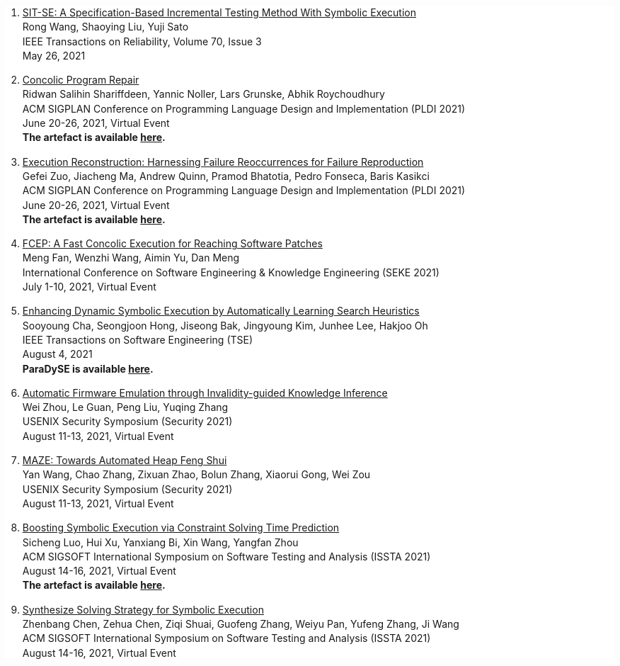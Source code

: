 1. [SIT-SE: A Specification-Based Incremental Testing Method With Symbolic Execution](https://ieeexplore.ieee.org/abstract/document/9442357)  
  Rong Wang, Shaoying Liu, Yuji Sato  
  IEEE Transactions on Reliability, Volume 70, Issue 3  
  May 26, 2021

1. [Concolic Program Repair](https://dl.acm.org/doi/10.1145/3453483.3454051)  
  Ridwan Salihin Shariffdeen, Yannic Noller, Lars Grunske, Abhik Roychoudhury  
  ACM SIGPLAN Conference on Programming Language Design and Implementation (PLDI 2021)  
  June 20-26, 2021, Virtual Event    
  **The artefact is available [here](https://cpr-tool.github.io/).**

1. [Execution Reconstruction: Harnessing Failure Reoccurrences for Failure Reproduction](https://dl.acm.org/doi/abs/10.1145/3453483.3454101)  
  Gefei Zuo, Jiacheng Ma, Andrew Quinn, Pramod Bhatotia, Pedro Fonseca, Baris Kasikci  
  ACM SIGPLAN Conference on Programming Language Design and Implementation (PLDI 2021)  
  June 20-26, 2021, Virtual Event    
  **The artefact is available [here](https://doi.org/10.5281/zenodo.4678015).**

1. [FCEP: A Fast Concolic Execution for Reaching Software Patches](https://ksiresearch.org/seke/seke21paper/paper018.pdf)  
  Meng Fan, Wenzhi Wang, Aimin Yu, Dan Meng  
  International Conference on Software Engineering & Knowledge Engineering (SEKE 2021)  
  July 1-10, 2021, Virtual Event

1. [Enhancing Dynamic Symbolic Execution by Automatically Learning Search Heuristics](https://ieeexplore.ieee.org/document/9507083)  
  Sooyoung Cha, Seongjoon Hong, Jiseong Bak, Jingyoung Kim, Junhee Lee, Hakjoo Oh  
  IEEE Transactions on Software Engineering (TSE)  
  August 4, 2021  
  **ParaDySE is available [here](https://github.com/kupl/dd-klee).**

1. [Automatic Firmware Emulation through Invalidity-guided Knowledge Inference](https://www.usenix.org/conference/usenixsecurity21/presentation/zhou)  
  Wei Zhou, Le Guan, Peng Liu, Yuqing Zhang  
  USENIX Security Symposium (Security 2021)  
  August 11-13, 2021, Virtual Event

1. [MAZE: Towards Automated Heap Feng Shui](https://www.usenix.org/conference/usenixsecurity21/presentation/wang-yan)  
  Yan Wang, Chao Zhang, Zixuan Zhao, Bolun Zhang, Xiaorui Gong, Wei Zou  
  USENIX Security Symposium (Security 2021)  
  August 11-13, 2021, Virtual Event

1. [Boosting Symbolic Execution via Constraint Solving Time Prediction](https://dl.acm.org/doi/abs/10.1145/3460319.3464813)  
  Sicheng Luo, Hui Xu, Yanxiang Bi, Xin Wang, Yangfan Zhou  
  ACM SIGSOFT International Symposium on Software Testing and Analysis (ISSTA 2021)  
  August 14-16, 2021, Virtual Event  
  **The artefact is available [here](https://zenodo.org/record/4722615).**

1. [Synthesize Solving Strategy for Symbolic Execution](https://dl.acm.org/doi/abs/10.1145/3460319.3464815)  
  Zhenbang Chen, Zehua Chen, Ziqi Shuai, Guofeng Zhang, Weiyu Pan, Yufeng Zhang, Ji Wang  
  ACM SIGSOFT International Symposium on Software Testing and Analysis (ISSTA 2021)  
  August 14-16, 2021, Virtual Event
